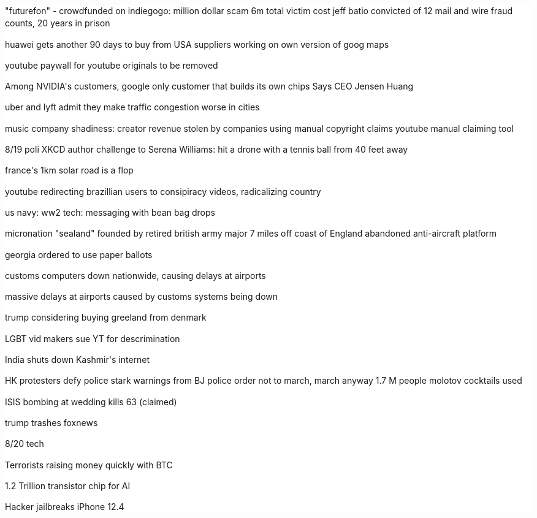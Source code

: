 "futurefon" - crowdfunded on indiegogo: million dollar scam
6m total victim cost
jeff batio convicted of 12 mail and wire fraud counts, 20 years in prison

huawei gets another 90 days to buy from USA suppliers
working on own version of goog maps

youtube paywall for youtube originals to be removed

Among NVIDIA's customers, google
only customer that builds its own chips
Says CEO Jensen Huang

uber and lyft admit they make traffic congestion worse in cities

music company shadiness: creator revenue stolen by companies using manual copyright claims
youtube manual claiming tool

8/19 poli
XKCD author challenge to Serena Williams:  hit a drone with a tennis ball from 40 feet away

france's 1km solar road is a flop

youtube redirecting brazillian users to consipiracy videos, radicalizing country

us navy: ww2 tech: messaging with bean bag drops

micronation "sealand" founded by retired british army major 7 miles off coast of England
abandoned anti-aircraft platform

georgia ordered to use paper ballots

customs computers down nationwide, causing delays at airports

massive delays at airports caused by customs systems being down

trump considering buying greeland from denmark

LGBT vid makers sue YT for descrimination

India shuts down Kashmir's internet

HK protesters defy police
stark warnings from BJ
police order not to march, march anyway
1.7 M people
molotov cocktails used

ISIS bombing at wedding kills 63 (claimed)

trump trashes foxnews



8/20 tech

Terrorists raising money quickly with BTC


1.2 Trillion transistor chip for AI


Hacker jailbreaks iPhone 12.4
